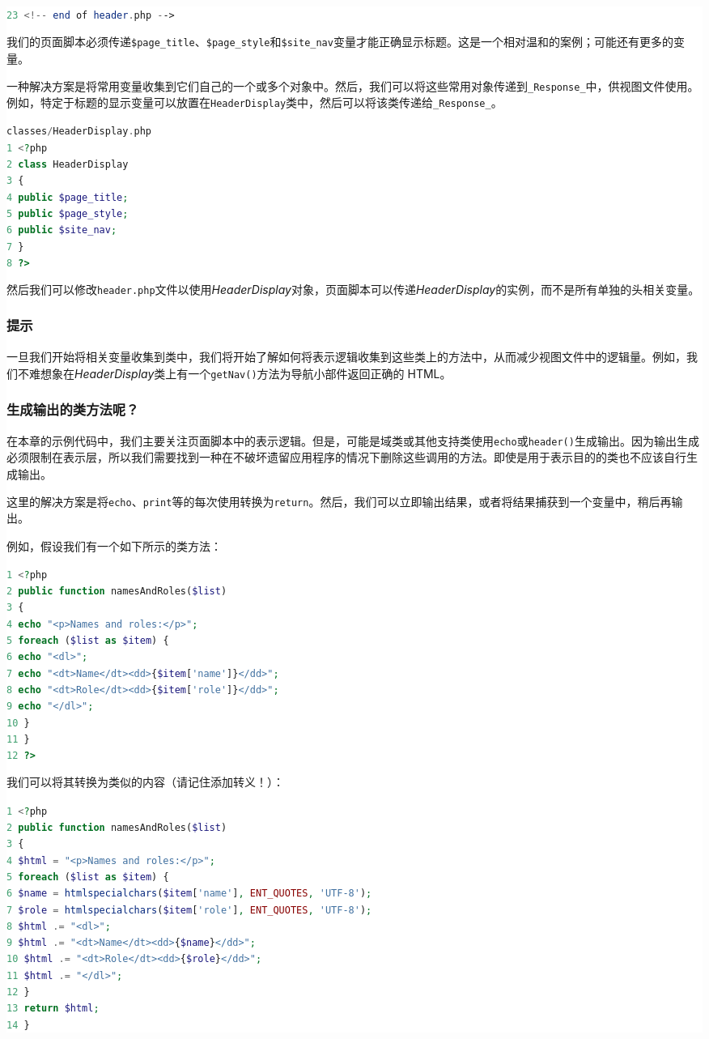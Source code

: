 ```php
23 <!-- end of header.php -->
```

我们的页面脚本必须传递`$page_title`、`$page_style`和`$site_nav`变量才能正确显示标题。这是一个相对温和的案例；可能还有更多的变量。

一种解决方案是将常用变量收集到它们自己的一个或多个对象中。然后，我们可以将这些常用对象传递到`_Response_`中，供视图文件使用。例如，特定于标题的显示变量可以放置在`HeaderDisplay`类中，然后可以将该类传递给`_Response_`。

```php
classes/HeaderDisplay.php
1 <?php
2 class HeaderDisplay
3 {
4 public $page_title;
5 public $page_style;
6 public $site_nav;
7 }
8 ?>
```

然后我们可以修改`header.php`文件以使用*HeaderDisplay*对象，页面脚本可以传递*HeaderDisplay*的实例，而不是所有单独的头相关变量。

### 提示

一旦我们开始将相关变量收集到类中，我们将开始了解如何将表示逻辑收集到这些类上的方法中，从而减少视图文件中的逻辑量。例如，我们不难想象在*HeaderDisplay*类上有一个`getNav()`方法为导航小部件返回正确的 HTML。

### 生成输出的类方法呢？

在本章的示例代码中，我们主要关注页面脚本中的表示逻辑。但是，可能是域类或其他支持类使用`echo`或`header()`生成输出。因为输出生成必须限制在表示层，所以我们需要找到一种在不破坏遗留应用程序的情况下删除这些调用的方法。即使是用于表示目的的类也不应该自行生成输出。

这里的解决方案是将`echo`、`print`等的每次使用转换为`return`。然后，我们可以立即输出结果，或者将结果捕获到一个变量中，稍后再输出。

例如，假设我们有一个如下所示的类方法：

```php
1 <?php
2 public function namesAndRoles($list)
3 {
4 echo "<p>Names and roles:</p>";
5 foreach ($list as $item) {
6 echo "<dl>";
7 echo "<dt>Name</dt><dd>{$item['name']}</dd>";
8 echo "<dt>Role</dt><dd>{$item['role']}</dd>";
9 echo "</dl>";
10 }
11 }
12 ?>
```

我们可以将其转换为类似的内容（请记住添加转义！）：

```php
1 <?php
2 public function namesAndRoles($list)
3 {
4 $html = "<p>Names and roles:</p>";
5 foreach ($list as $item) {
6 $name = htmlspecialchars($item['name'], ENT_QUOTES, 'UTF-8');
7 $role = htmlspecialchars($item['role'], ENT_QUOTES, 'UTF-8');
8 $html .= "<dl>";
9 $html .= "<dt>Name</dt><dd>{$name}</dd>";
10 $html .= "<dt>Role</dt><dd>{$role}</dd>";
11 $html .= "</dl>";
12 }
13 return $html;
14 }
```